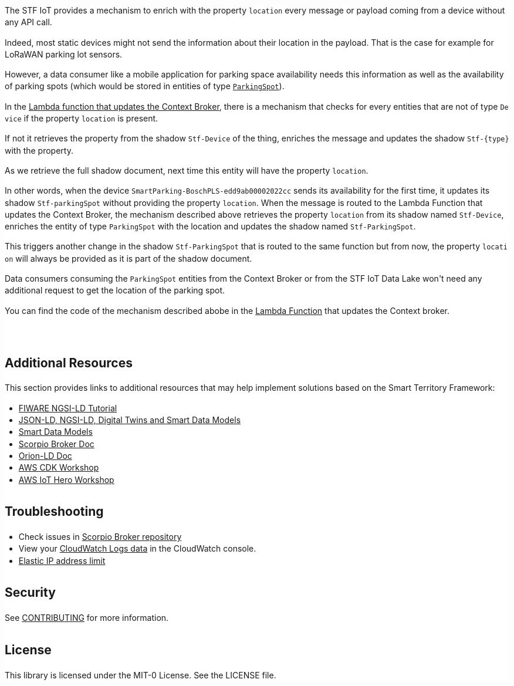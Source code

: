The STF IoT provides a mechanism to enrich with the property `location` every message or payload coming from a device without any API call. 

Indeed, most static devices might not send the information about their location in the payload. That is the case for example for LoRaWAN parking lot sensors. 

However, a data consumer like a mobile application for parking space availability needs this information as well as the availability of parking spots (which would be stored in entities of type [```ParkingSpot```](https://github.com/smart-data-models/dataModel.Parking/tree/master/ParkingSpot)). 

In the [Lambda function that updates the Context Broker](./lib/stacks/stf-iot/stf-iot-core/lambda/updateContextBroker/index.js), there is a mechanism that checks for every entities that are not of type `Device` if the property `location` is present. 

If not it retrieves the property from the shadow `Stf-Device` of the thing, enriches the message and updates the shadow `Stf-{type}` with the property. 

As we retrieve the full shadow document, next time this entity will have the property `location`.

In other words, when the device `SmartParking-BoschPLS-edd9ab00002022cc` sends its availability for the first time, it updates its shadow `Stf-parkingSpot` without providing the property `location`. When the message is routed to the Lambda Function that updates the Context Broker, the mechanism described above retrieves the property `location` from its shadow named `Stf-Device`, enriches the entity of type `ParkingSpot` with the location and updates the shadow named `Stf-ParkingSpot`. 

This triggers another change in the shadow `Stf-ParkingSpot` that is routed to the same function but from now, the property `location` will always be provided as it is part of the shadow document. 

Data consumers consuming the `ParkingSpot` entities from the Context Broker or from the STF IoT Data Lake won't need any additional request to get the location of the parking spot. 

You can find the code of the mechanism described abobe in the [Lambda Function]((./lib/stacks/stf-iot/stf-iot-core/lambda/updateContextBroker/index.js)) that updates the Context broker. 

<br>

## Additional Resources

This section provides links to additional resources that may help implement solutions based on the Smart Territory Framework: 

- [FIWARE NGSI-LD Tutorial](https://ngsi-ld-tutorials.readthedocs.io/en/latest/)
- [JSON-LD, NGSI-LD, Digital Twins and Smart Data Models](https://www.youtube.com/watch?v=dfigPKx99Bs)
- [Smart Data Models](https://smartdatamodels.org/)
- [Scorpio Broker Doc](https://scorpio.readthedocs.io/en/latest/)
- [Orion-LD Doc](https://github.com/FIWARE/context.Orion-LD)
- [AWS CDK Workshop](https://cdkworkshop.com/)
- [AWS IoT Hero Workshop](https://d3ixby23wk112q.cloudfront.net/heroiot-welcome)

## Troubleshooting

- Check issues in [Scorpio Broker repository](https://github.com/ScorpioBroker/ScorpioBroker)
- View your [CloudWatch Logs data](https://docs.aws.amazon.com/AmazonECS/latest/developerguide/using_awslogs.html#viewing_awslogs) in the CloudWatch console. 
- [Elastic IP address limit](https://docs.aws.amazon.com/AWSEC2/latest/UserGuide/elastic-ip-addresses-eip.html#using-instance-addressing-limit)

## Security

See [CONTRIBUTING](CONTRIBUTING.md#security-issue-notifications) for more information.

## License

This library is licensed under the MIT-0 License. See the LICENSE file.

